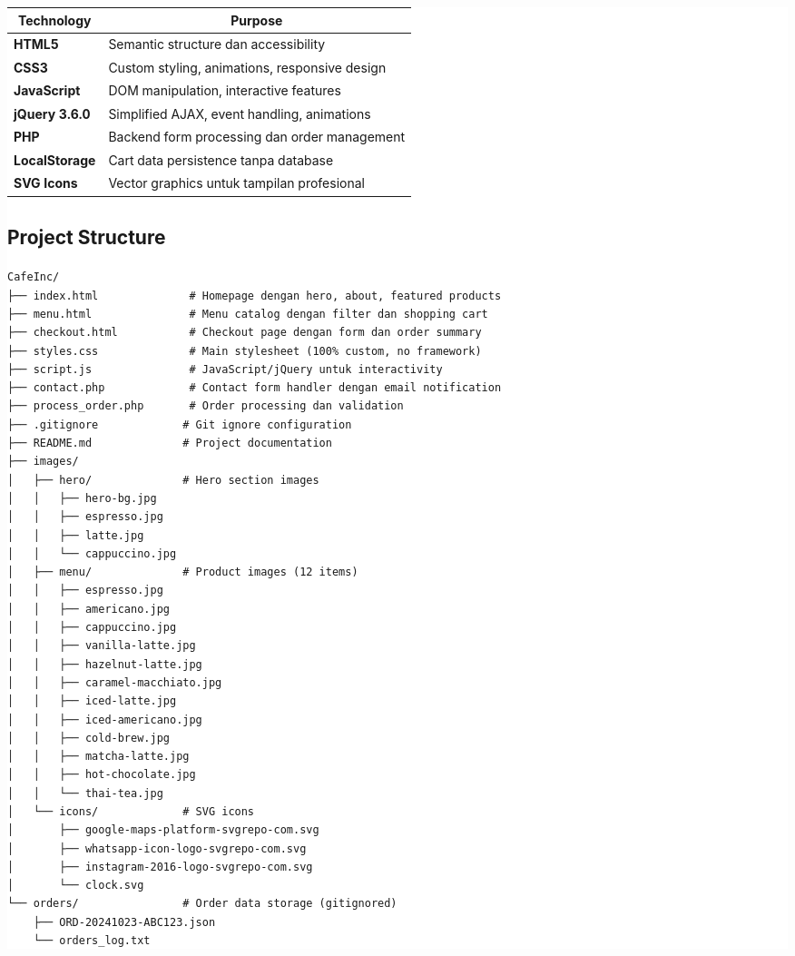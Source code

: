 | Technology | Purpose |
|------------|---------|
| **HTML5** | Semantic structure dan accessibility |
| **CSS3** | Custom styling, animations, responsive design |
| **JavaScript** | DOM manipulation, interactive features |
| **jQuery 3.6.0** | Simplified AJAX, event handling, animations |
| **PHP** | Backend form processing dan order management |
| **LocalStorage** | Cart data persistence tanpa database |
| **SVG Icons** | Vector graphics untuk tampilan profesional |

## Project Structure

```
CafeInc/
├── index.html              # Homepage dengan hero, about, featured products
├── menu.html               # Menu catalog dengan filter dan shopping cart
├── checkout.html           # Checkout page dengan form dan order summary
├── styles.css              # Main stylesheet (100% custom, no framework)
├── script.js               # JavaScript/jQuery untuk interactivity
├── contact.php             # Contact form handler dengan email notification
├── process_order.php       # Order processing dan validation
├── .gitignore             # Git ignore configuration
├── README.md              # Project documentation
├── images/
│   ├── hero/              # Hero section images
│   │   ├── hero-bg.jpg
│   │   ├── espresso.jpg
│   │   ├── latte.jpg
│   │   └── cappuccino.jpg
│   ├── menu/              # Product images (12 items)
│   │   ├── espresso.jpg
│   │   ├── americano.jpg
│   │   ├── cappuccino.jpg
│   │   ├── vanilla-latte.jpg
│   │   ├── hazelnut-latte.jpg
│   │   ├── caramel-macchiato.jpg
│   │   ├── iced-latte.jpg
│   │   ├── iced-americano.jpg
│   │   ├── cold-brew.jpg
│   │   ├── matcha-latte.jpg
│   │   ├── hot-chocolate.jpg
│   │   └── thai-tea.jpg
│   └── icons/             # SVG icons
│       ├── google-maps-platform-svgrepo-com.svg
│       ├── whatsapp-icon-logo-svgrepo-com.svg
│       ├── instagram-2016-logo-svgrepo-com.svg
│       └── clock.svg
└── orders/                # Order data storage (gitignored)
    ├── ORD-20241023-ABC123.json
    └── orders_log.txt
```

